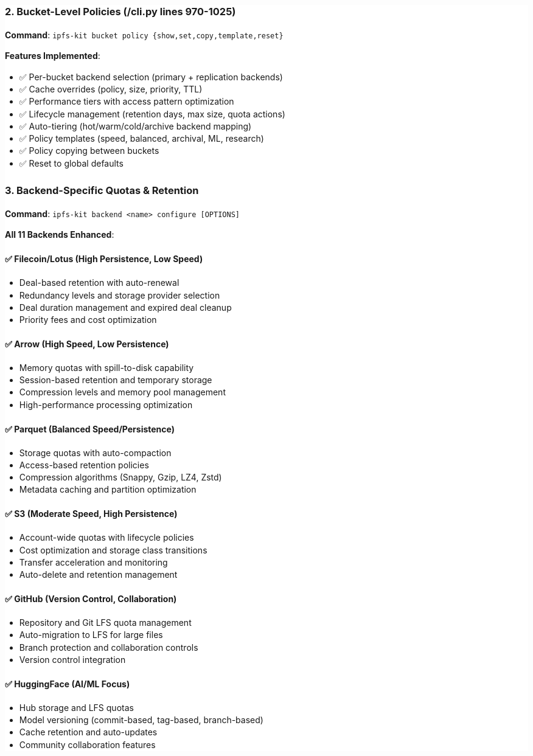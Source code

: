 ### 2. Bucket-Level Policies (/cli.py lines 970-1025)
**Command**: `ipfs-kit bucket policy {show,set,copy,template,reset}`

**Features Implemented**:
- ✅ Per-bucket backend selection (primary + replication backends)
- ✅ Cache overrides (policy, size, priority, TTL)
- ✅ Performance tiers with access pattern optimization
- ✅ Lifecycle management (retention days, max size, quota actions)
- ✅ Auto-tiering (hot/warm/cold/archive backend mapping)
- ✅ Policy templates (speed, balanced, archival, ML, research)
- ✅ Policy copying between buckets
- ✅ Reset to global defaults

### 3. Backend-Specific Quotas & Retention
**Command**: `ipfs-kit backend <name> configure [OPTIONS]`

**All 11 Backends Enhanced**:

#### ✅ Filecoin/Lotus (High Persistence, Low Speed)
- Deal-based retention with auto-renewal
- Redundancy levels and storage provider selection
- Deal duration management and expired deal cleanup
- Priority fees and cost optimization

#### ✅ Arrow (High Speed, Low Persistence)
- Memory quotas with spill-to-disk capability
- Session-based retention and temporary storage
- Compression levels and memory pool management
- High-performance processing optimization

#### ✅ Parquet (Balanced Speed/Persistence)
- Storage quotas with auto-compaction
- Access-based retention policies
- Compression algorithms (Snappy, Gzip, LZ4, Zstd)
- Metadata caching and partition optimization

#### ✅ S3 (Moderate Speed, High Persistence)
- Account-wide quotas with lifecycle policies
- Cost optimization and storage class transitions
- Transfer acceleration and monitoring
- Auto-delete and retention management

#### ✅ GitHub (Version Control, Collaboration)
- Repository and Git LFS quota management
- Auto-migration to LFS for large files
- Branch protection and collaboration controls
- Version control integration

#### ✅ HuggingFace (AI/ML Focus)
- Hub storage and LFS quotas
- Model versioning (commit-based, tag-based, branch-based)
- Cache retention and auto-updates
- Community collaboration features
